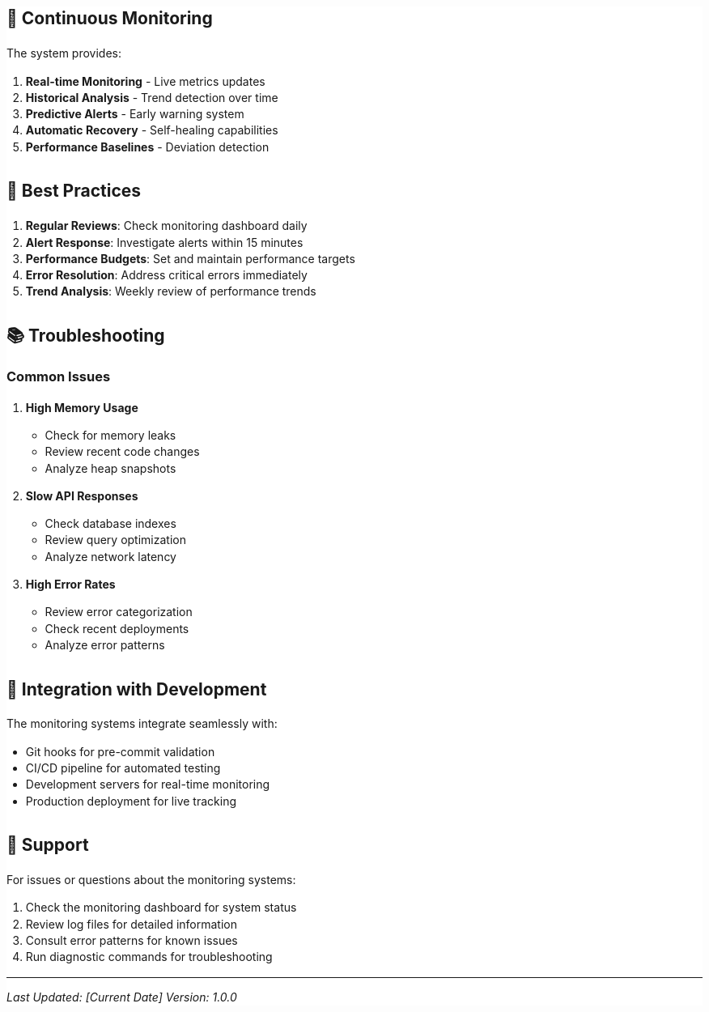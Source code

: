 ## 🔄 Continuous Monitoring

The system provides:

1. **Real-time Monitoring** - Live metrics updates
2. **Historical Analysis** - Trend detection over time
3. **Predictive Alerts** - Early warning system
4. **Automatic Recovery** - Self-healing capabilities
5. **Performance Baselines** - Deviation detection

## 🎯 Best Practices

1. **Regular Reviews**: Check monitoring dashboard daily
2. **Alert Response**: Investigate alerts within 15 minutes
3. **Performance Budgets**: Set and maintain performance targets
4. **Error Resolution**: Address critical errors immediately
5. **Trend Analysis**: Weekly review of performance trends

## 📚 Troubleshooting

### Common Issues

1. **High Memory Usage**
   - Check for memory leaks
   - Review recent code changes
   - Analyze heap snapshots

2. **Slow API Responses**
   - Check database indexes
   - Review query optimization
   - Analyze network latency

3. **High Error Rates**
   - Review error categorization
   - Check recent deployments
   - Analyze error patterns

## 🔗 Integration with Development

The monitoring systems integrate seamlessly with:

- Git hooks for pre-commit validation
- CI/CD pipeline for automated testing
- Development servers for real-time monitoring
- Production deployment for live tracking

## 📧 Support

For issues or questions about the monitoring systems:

1. Check the monitoring dashboard for system status
2. Review log files for detailed information
3. Consult error patterns for known issues
4. Run diagnostic commands for troubleshooting

---

_Last Updated: [Current Date]_
_Version: 1.0.0_
